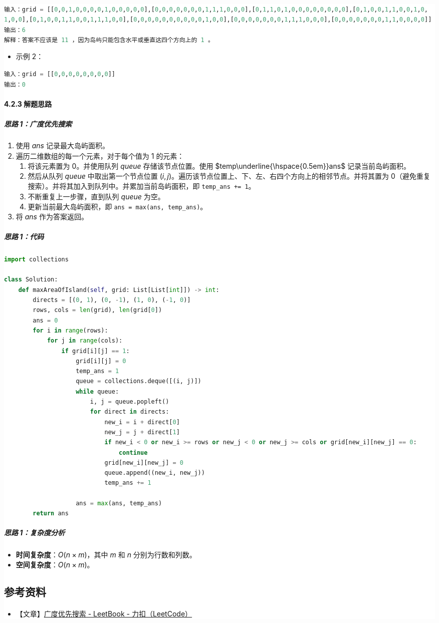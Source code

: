 ```python
输入：grid = [[0,0,1,0,0,0,0,1,0,0,0,0,0],[0,0,0,0,0,0,0,1,1,1,0,0,0],[0,1,1,0,1,0,0,0,0,0,0,0,0],[0,1,0,0,1,1,0,0,1,0,1,0,0],[0,1,0,0,1,1,0,0,1,1,1,0,0],[0,0,0,0,0,0,0,0,0,0,1,0,0],[0,0,0,0,0,0,0,1,1,1,0,0,0],[0,0,0,0,0,0,0,1,1,0,0,0,0]]
输出：6
解释：答案不应该是 11 ，因为岛屿只能包含水平或垂直这四个方向上的 1 。
```

- 示例 2：

```python
输入：grid = [[0,0,0,0,0,0,0,0]]
输出：0
```

#### 4.2.3 解题思路

##### 思路 1：广度优先搜索

1. 使用 $ans$ 记录最大岛屿面积。
2. 遍历二维数组的每一个元素，对于每个值为 $1$ 的元素：
   1. 将该元素置为 $0$。并使用队列  $queue$ 存储该节点位置。使用 $temp\underline{\hspace{0.5em}}ans$ 记录当前岛屿面积。
   2. 然后从队列 $queue$ 中取出第一个节点位置 $(i, j)$。遍历该节点位置上、下、左、右四个方向上的相邻节点。并将其置为 $0$（避免重复搜索）。并将其加入到队列中。并累加当前岛屿面积，即 `temp_ans += 1`。
   3. 不断重复上一步骤，直到队列 $queue$ 为空。
   4. 更新当前最大岛屿面积，即 `ans = max(ans, temp_ans)`。
3. 将 $ans$ 作为答案返回。

##### 思路 1：代码

```python
import collections

class Solution:
    def maxAreaOfIsland(self, grid: List[List[int]]) -> int:
        directs = [(0, 1), (0, -1), (1, 0), (-1, 0)]
        rows, cols = len(grid), len(grid[0])
        ans = 0
        for i in range(rows):
            for j in range(cols):
                if grid[i][j] == 1:
                    grid[i][j] = 0
                    temp_ans = 1
                    queue = collections.deque([(i, j)])
                    while queue:
                        i, j = queue.popleft()
                        for direct in directs:
                            new_i = i + direct[0]
                            new_j = j + direct[1]
                            if new_i < 0 or new_i >= rows or new_j < 0 or new_j >= cols or grid[new_i][new_j] == 0:
                                continue
                            grid[new_i][new_j] = 0
                            queue.append((new_i, new_j))
                            temp_ans += 1

                    ans = max(ans, temp_ans)
        return ans
```

##### 思路 1：复杂度分析

- **时间复杂度**：$O(n \times m)$，其中 $m$ 和 $n$ 分别为行数和列数。
- **空间复杂度**：$O(n \times m)$。

## 参考资料

- 【文章】[广度优先搜索 - LeetBook - 力扣（LeetCode）](https://leetcode.cn/leetbook/read/bfs/e69rh1/)